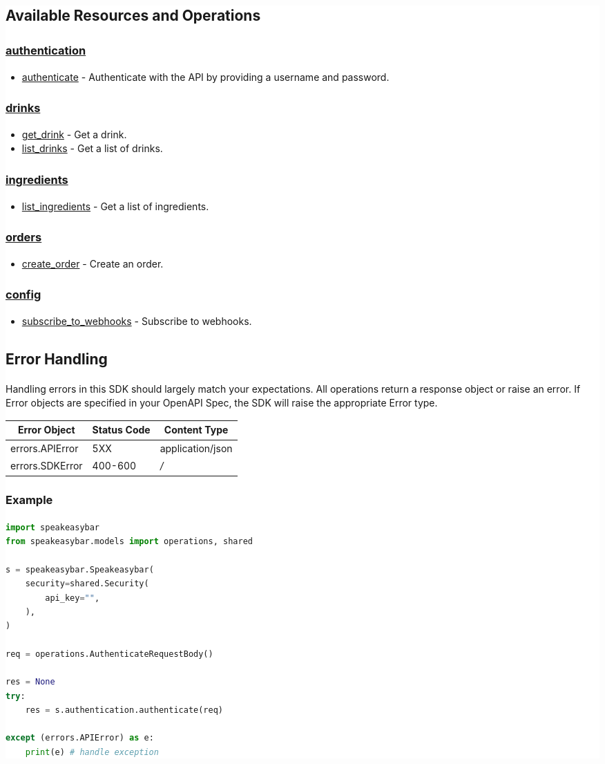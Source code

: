 

## Available Resources and Operations


### [authentication](docs/sdks/authentication/README.md)

* [authenticate](docs/sdks/authentication/README.md#authenticate) - Authenticate with the API by providing a username and password.

### [drinks](docs/sdks/drinks/README.md)

* [get_drink](docs/sdks/drinks/README.md#get_drink) - Get a drink.
* [list_drinks](docs/sdks/drinks/README.md#list_drinks) - Get a list of drinks.

### [ingredients](docs/sdks/ingredients/README.md)

* [list_ingredients](docs/sdks/ingredients/README.md#list_ingredients) - Get a list of ingredients.

### [orders](docs/sdks/orders/README.md)

* [create_order](docs/sdks/orders/README.md#create_order) - Create an order.

### [config](docs/sdks/config/README.md)

* [subscribe_to_webhooks](docs/sdks/config/README.md#subscribe_to_webhooks) - Subscribe to webhooks.











## Error Handling

Handling errors in this SDK should largely match your expectations.  All operations return a response object or raise an error.  If Error objects are specified in your OpenAPI Spec, the SDK will raise the appropriate Error type.

| Error Object     | Status Code      | Content Type     |
| ---------------- | ---------------- | ---------------- |
| errors.APIError  | 5XX              | application/json |
| errors.SDKError  | 400-600          | */*              |

### Example

```python
import speakeasybar
from speakeasybar.models import operations, shared

s = speakeasybar.Speakeasybar(
    security=shared.Security(
        api_key="",
    ),
)

req = operations.AuthenticateRequestBody()

res = None
try:
    res = s.authentication.authenticate(req)

except (errors.APIError) as e:
    print(e) # handle exception
```